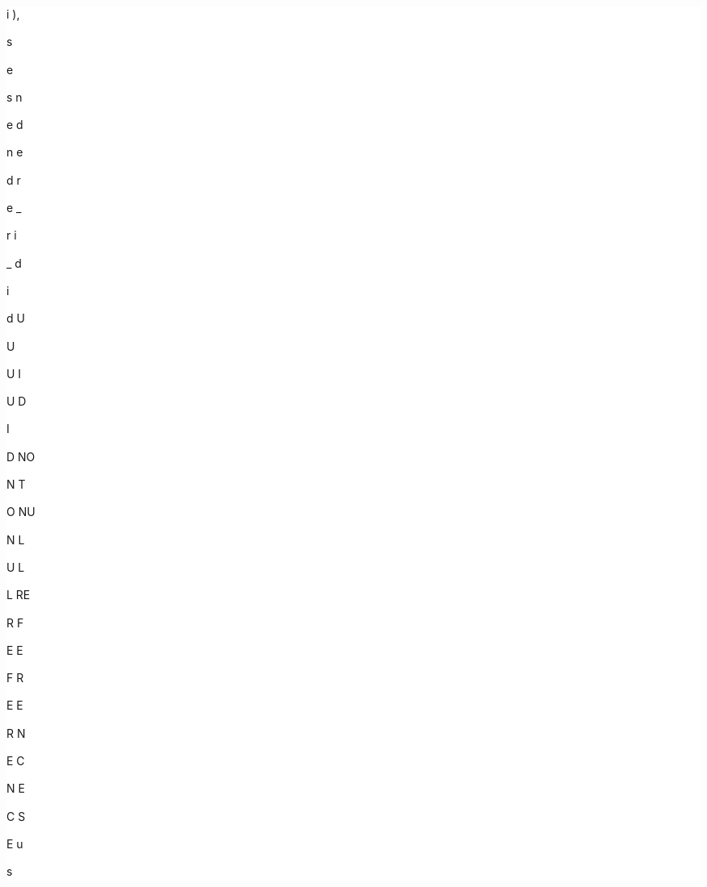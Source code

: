 i \), 



s

e

s n

e d

n e

d r

e \_

r i

\_ d

i 

d U

U

U I

U D

I 

D NO

N T

O NU

N L

U L

L RE

R F

E E

F R

E E

R N

E C

N E

C S

E u

s

